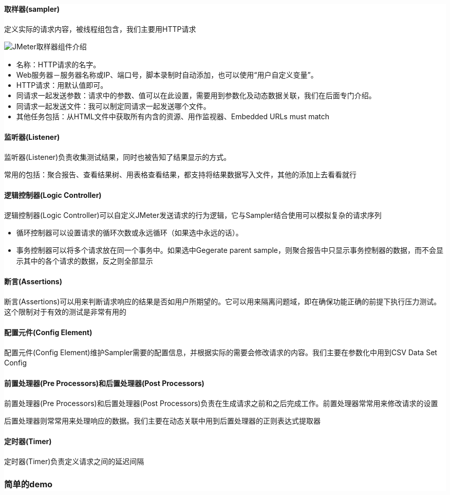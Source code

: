 
#### 取样器(sampler)

定义实际的请求内容，被线程组包含，我们主要用HTTP请求

![JMeter取样器组件介绍](https://could-res-1252778021.cos.ap-shanghai.myqcloud.com/img/JMeter取样器组件介绍.png)

- 名称：HTTP请求的名字。
- Web服务器－服务器名称或IP、端口号，脚本录制时自动添加，也可以使用“用户自定义变量”。
- HTTP请求：用默认值即可。
- 同请求一起发送参数：请求中的参数、值可以在此设置，需要用到参数化及动态数据关联，我们在后面专门介绍。
- 同请求一起发送文件：我可以制定同请求一起发送哪个文件。
- 其他任务包括：从HTML文件中获取所有内含的资源、用作监视器、Embedded URLs must match



#### 监听器(Listener)

监听器(Listener)负责收集测试结果，同时也被告知了结果显示的方式。

常用的包括：聚合报告、查看结果树、用表格查看结果，都支持将结果数据写入文件，其他的添加上去看看就行



#### 逻辑控制器(Logic Controller)

逻辑控制器(Logic Controller)可以自定义JMeter发送请求的行为逻辑，它与Sampler结合使用可以模拟复杂的请求序列

- 循环控制器可以设置请求的循环次数或永远循环（如果选中永远的话）。

- 事务控制器可以将多个请求放在同一个事务中。如果选中Gegerate parent sample，则聚合报告中只显示事务控制器的数据，而不会显示其中的各个请求的数据，反之则全部显示



#### 断言(Assertions)

断言(Assertions)可以用来判断请求响应的结果是否如用户所期望的。它可以用来隔离问题域，即在确保功能正确的前提下执行压力测试。这个限制对于有效的测试是非常有用的



#### 配置元件(Config Element)

配置元件(Config Element)维护Sampler需要的配置信息，并根据实际的需要会修改请求的内容。我们主要在参数化中用到CSV Data Set Config



#### 前置处理器(Pre Processors)和后置处理器(Post Processors)

前置处理器(Pre Processors)和后置处理器(Post Processors)负责在生成请求之前和之后完成工作。前置处理器常常用来修改请求的设置

后置处理器则常常用来处理响应的数据。我们主要在动态关联中用到后置处理器的正则表达式提取器



#### 定时器(Timer)

定时器(Timer)负责定义请求之间的延迟间隔





### 简单的demo
